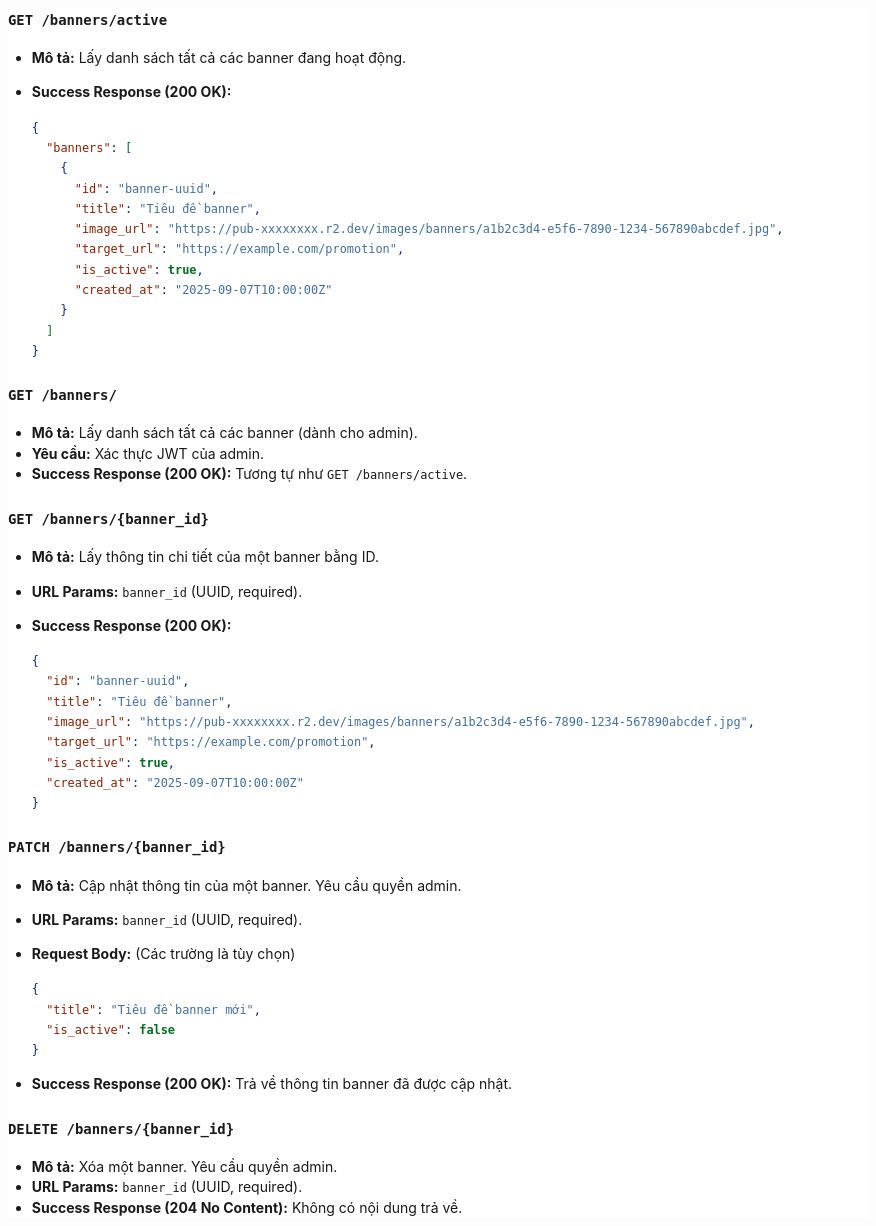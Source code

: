 ### `GET /banners/active`

- **Mô tả:** Lấy danh sách tất cả các banner đang hoạt động.
- **Success Response (200 OK):**

  ```json
  {
    "banners": [
      {
        "id": "banner-uuid",
        "title": "Tiêu đề banner",
        "image_url": "https://pub-xxxxxxxx.r2.dev/images/banners/a1b2c3d4-e5f6-7890-1234-567890abcdef.jpg",
        "target_url": "https://example.com/promotion",
        "is_active": true,
        "created_at": "2025-09-07T10:00:00Z"
      }
    ]
  }
  ```

### `GET /banners/`

- **Mô tả:** Lấy danh sách tất cả các banner (dành cho admin).
- **Yêu cầu:** Xác thực JWT của admin.
- **Success Response (200 OK):** Tương tự như `GET /banners/active`.

### `GET /banners/{banner_id}`

- **Mô tả:** Lấy thông tin chi tiết của một banner bằng ID.
- **URL Params:** `banner_id` (UUID, required).
- **Success Response (200 OK):**

  ```json
  {
    "id": "banner-uuid",
    "title": "Tiêu đề banner",
    "image_url": "https://pub-xxxxxxxx.r2.dev/images/banners/a1b2c3d4-e5f6-7890-1234-567890abcdef.jpg",
    "target_url": "https://example.com/promotion",
    "is_active": true,
    "created_at": "2025-09-07T10:00:00Z"
  }
  ```

### `PATCH /banners/{banner_id}`

- **Mô tả:** Cập nhật thông tin của một banner. Yêu cầu quyền admin.
- **URL Params:** `banner_id` (UUID, required).
- **Request Body:** (Các trường là tùy chọn)

  ```json
  {
    "title": "Tiêu đề banner mới",
    "is_active": false
  }
  ```

- **Success Response (200 OK):** Trả về thông tin banner đã được cập nhật.

### `DELETE /banners/{banner_id}`

- **Mô tả:** Xóa một banner. Yêu cầu quyền admin.
- **URL Params:** `banner_id` (UUID, required).
- **Success Response (204 No Content):** Không có nội dung trả về.
